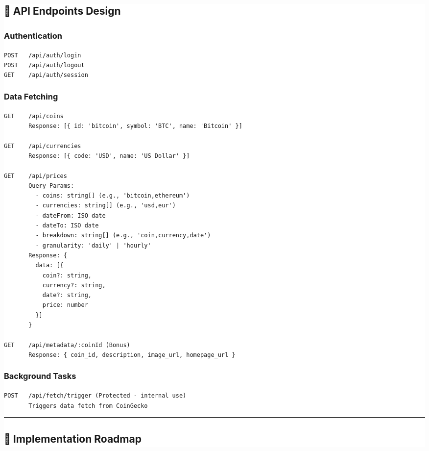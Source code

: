 
## 🔌 API Endpoints Design

### Authentication

```
POST   /api/auth/login
POST   /api/auth/logout
GET    /api/auth/session
```

### Data Fetching

```
GET    /api/coins
       Response: [{ id: 'bitcoin', symbol: 'BTC', name: 'Bitcoin' }]

GET    /api/currencies
       Response: [{ code: 'USD', name: 'US Dollar' }]

GET    /api/prices
       Query Params:
         - coins: string[] (e.g., 'bitcoin,ethereum')
         - currencies: string[] (e.g., 'usd,eur')
         - dateFrom: ISO date
         - dateTo: ISO date
         - breakdown: string[] (e.g., 'coin,currency,date')
         - granularity: 'daily' | 'hourly'
       Response: {
         data: [{
           coin?: string,
           currency?: string,
           date?: string,
           price: number
         }]
       }

GET    /api/metadata/:coinId (Bonus)
       Response: { coin_id, description, image_url, homepage_url }
```

### Background Tasks

```
POST   /api/fetch/trigger (Protected - internal use)
       Triggers data fetch from CoinGecko
```

---

## 🚀 Implementation Roadmap
